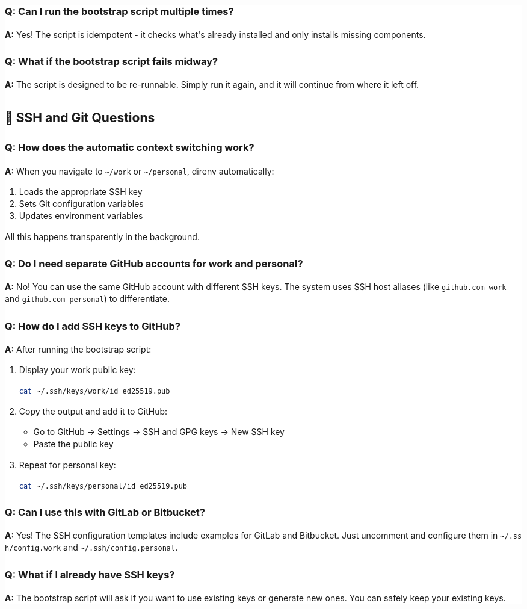 ### Q: Can I run the bootstrap script multiple times?

**A:** Yes! The script is idempotent - it checks what's already installed and only installs missing components.

### Q: What if the bootstrap script fails midway?

**A:** The script is designed to be re-runnable. Simply run it again, and it will continue from where it left off.

## 🔑 SSH and Git Questions

### Q: How does the automatic context switching work?

**A:** When you navigate to `~/work` or `~/personal`, direnv automatically:
1. Loads the appropriate SSH key
2. Sets Git configuration variables
3. Updates environment variables

All this happens transparently in the background.

### Q: Do I need separate GitHub accounts for work and personal?

**A:** No! You can use the same GitHub account with different SSH keys. The system uses SSH host aliases (like `github.com-work` and `github.com-personal`) to differentiate.

### Q: How do I add SSH keys to GitHub?

**A:** After running the bootstrap script:

1. Display your work public key:
   ```bash
   cat ~/.ssh/keys/work/id_ed25519.pub
   ```

2. Copy the output and add it to GitHub:
   - Go to GitHub → Settings → SSH and GPG keys → New SSH key
   - Paste the public key

3. Repeat for personal key:
   ```bash
   cat ~/.ssh/keys/personal/id_ed25519.pub
   ```

### Q: Can I use this with GitLab or Bitbucket?

**A:** Yes! The SSH configuration templates include examples for GitLab and Bitbucket. Just uncomment and configure them in `~/.ssh/config.work` and `~/.ssh/config.personal`.

### Q: What if I already have SSH keys?

**A:** The bootstrap script will ask if you want to use existing keys or generate new ones. You can safely keep your existing keys.
